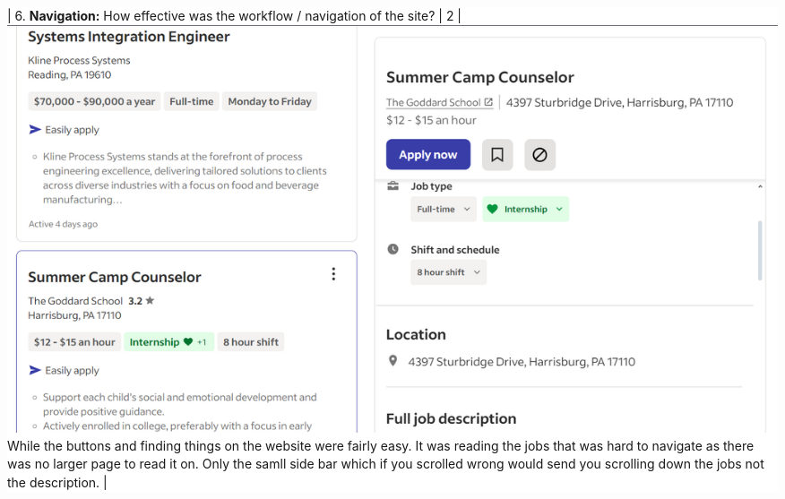 | 6. **Navigation:** How effective was the workflow / navigation of the site? | 2  | ![alt text](image-13.png) While the buttons and finding things on the website were fairly easy. It was reading the jobs that was hard to navigate as there was no larger page to read it on. Only the samll side bar which if you scrolled wrong would send you scrolling down the jobs not the description. |